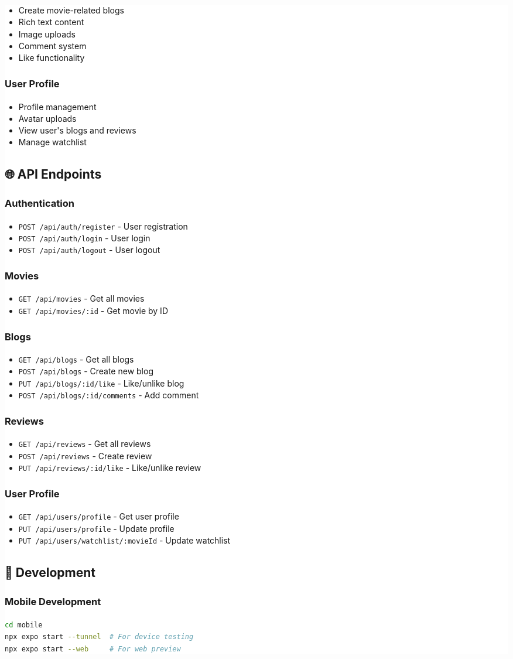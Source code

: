 - Create movie-related blogs
- Rich text content
- Image uploads
- Comment system
- Like functionality

### User Profile

- Profile management
- Avatar uploads
- View user's blogs and reviews
- Manage watchlist

## 🌐 API Endpoints

### Authentication

- `POST /api/auth/register` - User registration
- `POST /api/auth/login` - User login
- `POST /api/auth/logout` - User logout

### Movies

- `GET /api/movies` - Get all movies
- `GET /api/movies/:id` - Get movie by ID

### Blogs

- `GET /api/blogs` - Get all blogs
- `POST /api/blogs` - Create new blog
- `PUT /api/blogs/:id/like` - Like/unlike blog
- `POST /api/blogs/:id/comments` - Add comment

### Reviews

- `GET /api/reviews` - Get all reviews
- `POST /api/reviews` - Create review
- `PUT /api/reviews/:id/like` - Like/unlike review

### User Profile

- `GET /api/users/profile` - Get user profile
- `PUT /api/users/profile` - Update profile
- `PUT /api/users/watchlist/:movieId` - Update watchlist

## 🔧 Development

### Mobile Development

```bash
cd mobile
npx expo start --tunnel  # For device testing
npx expo start --web     # For web preview
```
